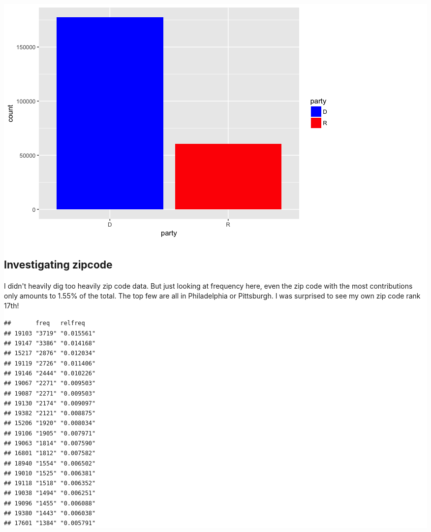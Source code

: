 ![](final_P4_files/figure-html/bar_party_freq-1.png)

## Investigating zipcode

I didn't heavily dig too heavily zip code data. But just looking at frequency here, even the zip code with the most contributions only amounts to 1.55% of the total. The top few are all in Philadelphia or Pittsburgh. I was surprised to see my own zip code rank 17th! 


```
##       freq   relfreq   
## 19103 "3719" "0.015561"
## 19147 "3386" "0.014168"
## 15217 "2876" "0.012034"
## 19119 "2726" "0.011406"
## 19146 "2444" "0.010226"
## 19067 "2271" "0.009503"
## 19087 "2271" "0.009503"
## 19130 "2174" "0.009097"
## 19382 "2121" "0.008875"
## 15206 "1920" "0.008034"
## 19106 "1905" "0.007971"
## 19063 "1814" "0.007590"
## 16801 "1812" "0.007582"
## 18940 "1554" "0.006502"
## 19010 "1525" "0.006381"
## 19118 "1518" "0.006352"
## 19038 "1494" "0.006251"
## 19096 "1455" "0.006088"
## 19380 "1443" "0.006038"
## 17601 "1384" "0.005791"
```
